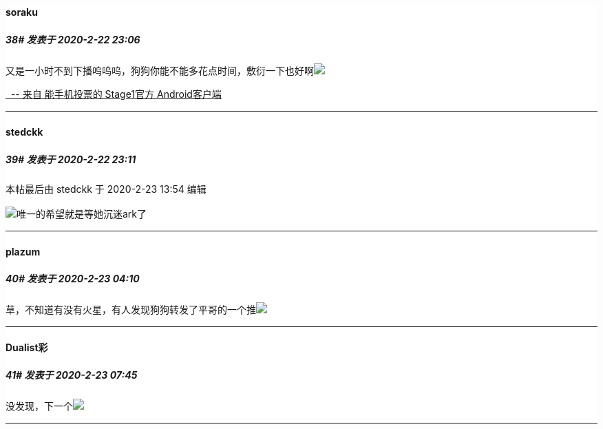 ####  soraku  
##### 38#       发表于 2020-2-22 23:06




又是一小时不到下播呜呜呜，狗狗你能不能多花点时间，敷衍一下也好啊<img src="https://static.saraba1st.com/image/smiley/face2017/138.png" referrerpolicy="no-referrer">

[  -- 来自 能手机投票的 Stage1官方 Android客户端](https://www.coolapk.com/apk/140634)







-----

####  stedckk  
##### 39#       发表于 2020-2-22 23:11



 本帖最后由 stedckk 于 2020-2-23 13:54 编辑 

<img src="https://static.saraba1st.com/image/smiley/face2017/067.png" referrerpolicy="no-referrer">唯一的希望就是等她沉迷ark了







-----

####  plazum  
##### 40#       发表于 2020-2-23 04:10




草，不知道有没有火星，有人发现狗狗转发了平哥的一个推<img src="https://static.saraba1st.com/image/smiley/face2017/067.png" referrerpolicy="no-referrer">







-----

####  Dualist彩  
##### 41#       发表于 2020-2-23 07:45




没发现，下一个<img src="https://static.saraba1st.com/image/smiley/face2017/049.png" referrerpolicy="no-referrer">







-----
